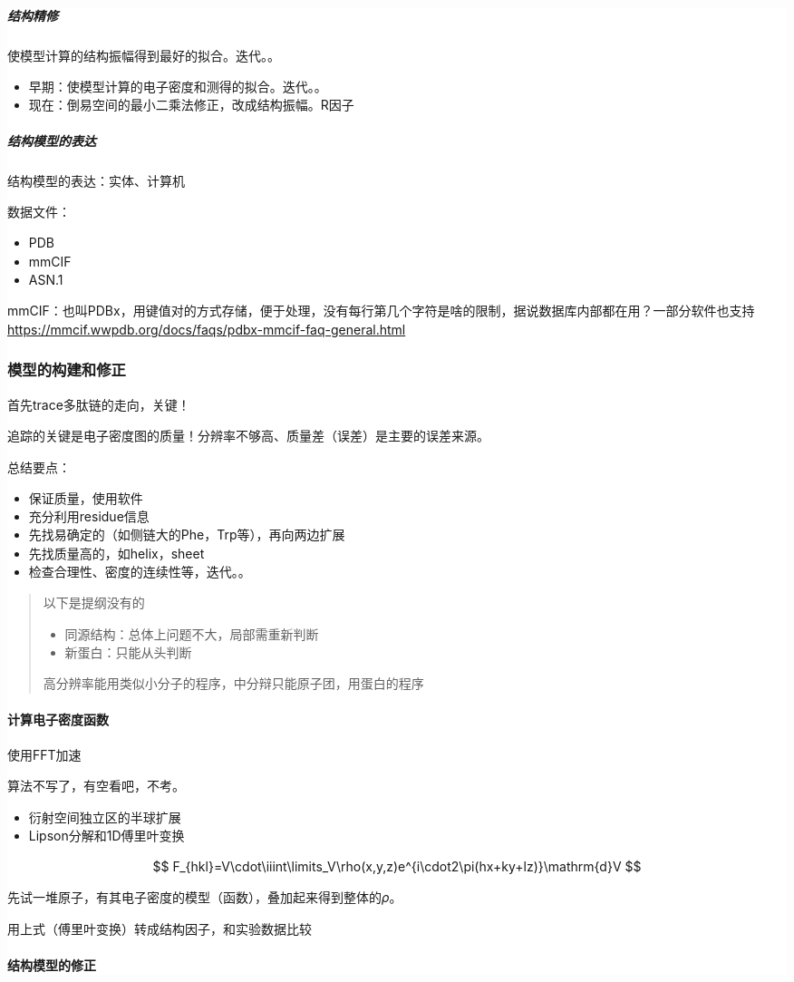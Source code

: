 ##### 结构精修

使模型计算的结构振幅得到最好的拟合。迭代。。

- 早期：使模型计算的电子密度和测得的拟合。迭代。。
- 现在：倒易空间的最小二乘法修正，改成结构振幅。R因子

##### 结构模型的表达

结构模型的表达：实体、计算机

数据文件：

- PDB
- mmCIF
- ASN.1

mmCIF：也叫PDBx，用键值对的方式存储，便于处理，没有每行第几个字符是啥的限制，据说数据库内部都在用？一部分软件也支持 https://mmcif.wwpdb.org/docs/faqs/pdbx-mmcif-faq-general.html

### 模型的构建和修正

首先trace多肽链的走向，关键！

追踪的关键是电子密度图的质量！分辨率不够高、质量差（误差）是主要的误差来源。

总结要点：

- 保证质量，使用软件
- 充分利用residue信息
- 先找易确定的（如侧链大的Phe，Trp等），再向两边扩展
- 先找质量高的，如helix，sheet
- 检查合理性、密度的连续性等，迭代。。

> 以下是提纲没有的
> 
> - 同源结构：总体上问题不大，局部需重新判断
> - 新蛋白：只能从头判断
> 
> 高分辨率能用类似小分子的程序，中分辩只能原子团，用蛋白的程序

#### 计算电子密度函数

使用FFT加速

算法不写了，有空看吧，不考。

- 衍射空间独立区的半球扩展
- Lipson分解和1D傅里叶变换

$$
F_{hkl}=V\cdot\iiint\limits_V\rho(x,y,z)e^{i\cdot2\pi(hx+ky+lz)}\mathrm{d}V
$$

先试一堆原子，有其电子密度的模型（函数），叠加起来得到整体的$\rho$。

用上式（傅里叶变换）转成结构因子，和实验数据比较

#### 结构模型的修正
